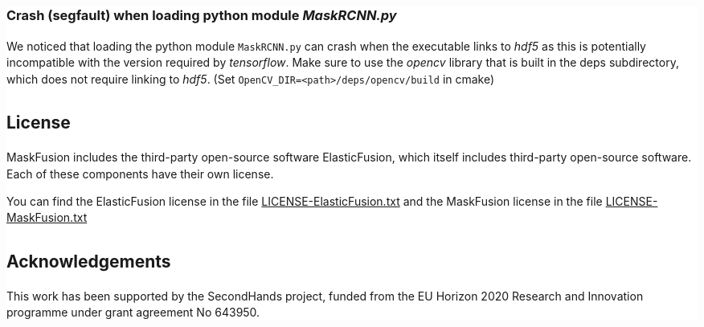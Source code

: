 ### Crash (segfault) when loading python module ***MaskRCNN.py***
We noticed that loading the python module `MaskRCNN.py` can crash when the executable links to *hdf5* as this is potentially incompatible with the version required by *tensorflow*. Make sure to use the *opencv* library that is built in the deps subdirectory, which does not require linking to *hdf5*. (Set `OpenCV_DIR=<path>/deps/opencv/build` in cmake)

## License
MaskFusion includes the third-party open-source software ElasticFusion, which itself includes third-party open-source software. Each of these components have their own license.

You can find the ElasticFusion license in the file [LICENSE-ElasticFusion.txt](LICENSE-ElasticFusion.txt) and
the MaskFusion license in the file [LICENSE-MaskFusion.txt](LICENSE-MaskFusion.txt)

## Acknowledgements
This work has been supported by the SecondHands project, funded from the EU Horizon 2020 Research and Innovation programme under grant agreement No 643950.
